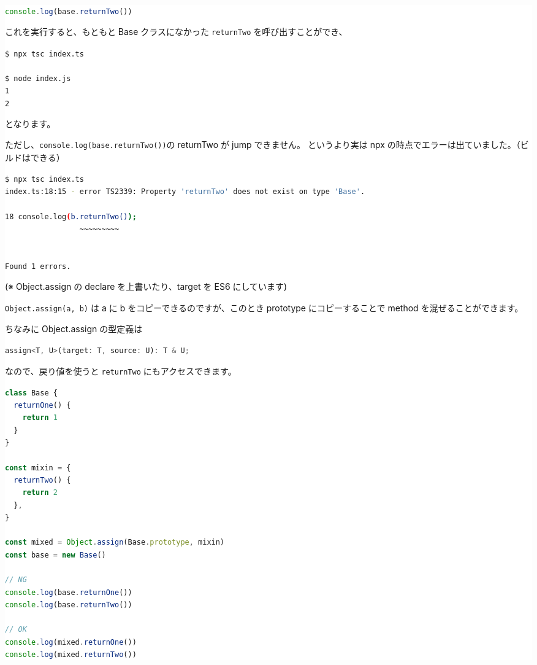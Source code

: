```javascript:title=index.ts
console.log(base.returnTwo())
```

これを実行すると、もともと Base クラスになかった `returnTwo` を呼び出すことができ、

```sh
$ npx tsc index.ts

$ node index.js
1
2
```

となります。

ただし、`console.log(base.returnTwo())`の returnTwo が jump できません。
というより実は npx の時点でエラーは出ていました。（ビルドはできる）

```sh
$ npx tsc index.ts
index.ts:18:15 - error TS2339: Property 'returnTwo' does not exist on type 'Base'.

18 console.log(b.returnTwo());
                 ~~~~~~~~~


Found 1 errors.
```

(※ Object.assign の declare を上書いたり、target を ES6 にしています)

`Object.assign(a, b)` は a に b をコピーできるのですが、このとき prototype にコピーすることで method を混ぜることができます。

ちなみに Object.assign の型定義は

```js
assign<T, U>(target: T, source: U): T & U;
```

なので、戻り値を使うと `returnTwo` にもアクセスできます。

```js
class Base {
  returnOne() {
    return 1
  }
}

const mixin = {
  returnTwo() {
    return 2
  },
}

const mixed = Object.assign(Base.prototype, mixin)
const base = new Base()

// NG
console.log(base.returnOne())
console.log(base.returnTwo())

// OK
console.log(mixed.returnOne())
console.log(mixed.returnTwo())
```
